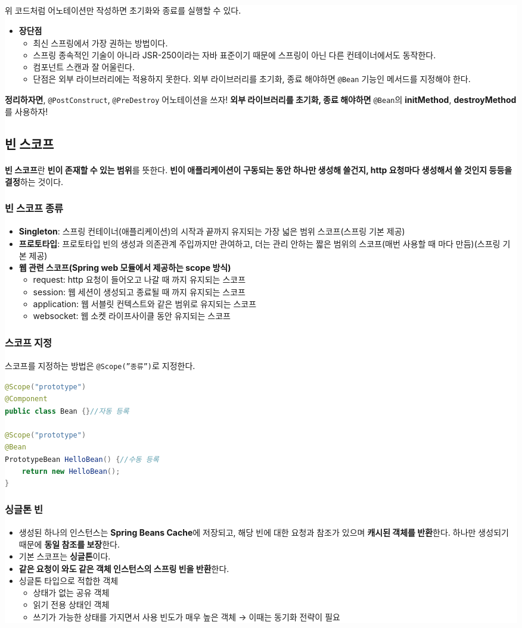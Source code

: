```java
```

위 코드처럼 어노테이션만 작성하면 초기화와 종료를 실행할 수 있다.

- **장단점**
    - 최신 스프링에서 가장 권하는 방법이다.
    - 스프링 종속적인 기술이 아니라 JSR-250이라는 자바 표준이기 때문에 스프링이 아닌 다른 컨테이너에서도 동작한다.
    - 컴포넌트 스캔과 잘 어울린다.
    - 단점은 외부 라이브러리에는 적용하지 못한다. 외부 라이브러리를 초기화, 종료 해야하면 `@Bean` 기능인 메서드를 지정해야 한다.

**정리하자면**, `@PostConstruct`, `@PreDestroy` 어노테이션을 쓰자! **외부 라이브러리를 초기화, 종료 해야하면** `@Bean`의 **initMethod**, **destroyMethod**를 사용하자!


## 빈 스코프

**빈 스코프**란 **빈이 존재할 수 있는 범위**를 뜻한다. **빈이 애플리케이션이 구동되는 동안 하나만 생성해 쓸건지, http 요청마다 생성해서 쓸 것인지 등등을 결정**하는 것이다.

### 빈 스코프 종류

- **Singleton**: 스프링 컨테이너(애플리케이션)의 시작과 끝까지 유지되는 가장 넓은 범위 스코프(스프링 기본 제공)
- **프로토타입**: 프로토타입 빈의 생성과 의존관계 주입까지만 관여하고, 더는 관리 안하는 짧은 범위의 스코프(매번 사용할 때 마다 만듬)(스프링 기본 제공)
- **웹 관련 스코프(Spring web 모듈에서 제공하는 scope 방식)**
    - request: http 요청이 들어오고 나갈 때 까지 유지되는 스코프
    - session: 웹 세션이 생성되고 종료될 때 까지 유지되는 스코프
    - application: 웹 서블릿 컨텍스트와 같은 범위로 유지되는 스코프
    - websocket: 웹 소켓 라이프사이클 동안 유지되는 스코프

### 스코프 지정

스코프를 지정하는 방법은 `@Scope(”종류”)`로 지정한다.

```java
@Scope("prototype")
@Component
public class Bean {}//자동 등록

@Scope("prototype")
@Bean
PrototypeBean HelloBean() {//수동 등록
    return new HelloBean();
}
```

### 싱글톤 빈

- 생성된 하나의 인스턴스는 **Spring Beans Cache**에 저장되고, 해당 빈에 대한 요청과 참조가 있으며 **캐시된 객체를 반환**한다. 하나만 생성되기 때문에 **동일 참조를 보장**한다.
- 기본 스코프는 **싱글톤**이다.
- **같은 요청이 와도 같은 객체 인스턴스의 스프링 빈을 반환**한다.
- 싱글톤 타입으로 적합한 객체
    - 상태가 없는 공유 객체
    - 읽기 전용 상태인 객체
    - 쓰기가 가능한 상태를 가지면서 사용 빈도가 매우 높은 객체 → 이때는 동기화 전략이 필요

